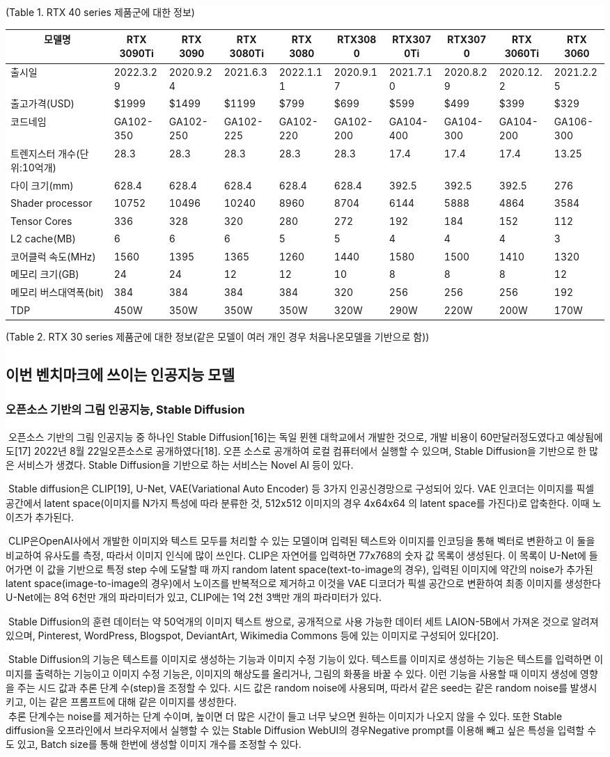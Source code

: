 
(Table 1. RTX 40 series 제품군에 대한 정보)

| 모델명               | RTX 3090Ti | RTX 3090  | RTX 3080Ti | RTX 3080  | RTX3080   | RTX3070Ti | RTX3070   | RTX 3060Ti | RTX 3060  |
| ----------------- | ---------- | --------- | ---------- | --------- | --------- | --------- | --------- | ---------- | --------- |
| 출시일               | 2022.3.29  | 2020.9.24 | 2021.6.3   | 2022.1.11 | 2020.9.17 | 2021.7.10 | 2020.8.29 | 2020.12.2  | 2021.2.25 |
| 출고가격(USD)         | $1999      | $1499     | $1199      | $799      | $699      | $599      | $499      | $399       | $329      |
| 코드네임              | GA102-350  | GA102-250 | GA102-225  | GA102-220 | GA102-200 | GA104-400 | GA104-300 | GA104-200  | GA106-300 |
| 트렌지스터 개수(단위:10억개) | 28.3       | 28.3      | 28.3       | 28.3      | 28.3      | 17.4      | 17.4      | 17.4       | 13.25     |
| 다이 크기(mm)         | 628.4      | 628.4     | 628.4      | 628.4     | 628.4     | 392.5     | 392.5     | 392.5      | 276       |
| Shader processor  | 10752      | 10496     | 10240      | 8960      | 8704      | 6144      | 5888      | 4864       | 3584      |
| Tensor Cores      | 336        | 328       | 320        | 280       | 272       | 192       | 184       | 152        | 112       |
| L2 cache(MB)      | 6          | 6         | 6          | 5         | 5         | 4         | 4         | 4          | 3         |
| 코어클럭 속도(MHz)      | 1560       | 1395      | 1365       | 1260      | 1440      | 1580      | 1500      | 1410       | 1320      |
| 메모리 크기(GB)        | 24         | 24        | 12         | 12        | 10        | 8         | 8         | 8          | 12        |
| 메모리 버스대역폭(bit)    | 384        | 384       | 384        | 384       | 320       | 256       | 256       | 256        | 192       |
| TDP               | 450W       | 350W      | 350W       | 350W      | 320W      | 290W      | 220W      | 200W       | 170W      |

(Table 2. RTX 30 series 제품군에 대한 정보(같은 모델이 여러 개인 경우 처음나온모델을 기반으로 함))

## 이번 벤치마크에 쓰이는 인공지능 모델

### 오픈소스 기반의 그림 인공지능, Stable Diffusion

&nbsp;오픈소스 기반의 그림 인공지능 중 하나인 Stable Diffusion[16]는 독일 뮌헨 대학교에서 개발한 것으로, 개발 비용이 60만달러정도였다고 예상됨에도[17] 2022년 8월 22일오픈소스로 공개하였다[18]. 오픈 소스로 공개하여 로컬 컴퓨터에서 실행할 수 있으며, Stable Diffusion을 기반으로 한 많은 서비스가 생겼다. Stable Diffusion을 기반으로 하는 서비스는 Novel AI 등이 있다.<br>

&nbsp;Stable diffusion은 CLIP[19], U-Net, VAE(Variational Auto Encoder) 등 3가지 인공신경망으로 구성되어 있다. VAE 인코더는 이미지를 픽셀 공간에서 latent space(이미지를 N가지 특성에 따라 분류한 것, 512x512 이미지의 경우 4x64x64 의 latent space를 가진다)로 압축한다. 이때 노이즈가 추가된다. 

&nbsp;CLIP은OpenAI사에서 개발한 이미지와 텍스트 모두를 처리할 수 있는 모델이며 입력된 텍스트와 이미지를 인코딩을 통해 벡터로 변환하고 이 둘을 비교하여 유사도를 측정, 따라서 이미지 인식에 많이 쓰인다. CLIP은 자연어를 입력하면 77x768의 숫자 값 목록이 생성된다. 이 목록이 U-Net에 들어가면 이 값을 기반으로 특정 step 수에 도달할 때 까지 random latent space(text-to-image의 경우), 입력된 이미지에 약간의 noise가 추가된 latent space(image-to-image의 경우)에서 노이즈를 반복적으로 제거하고  이것을 VAE 디코더가 픽셀 공간으로 변환하여 최종 이미지를 생성한다 U-Net에는 8억 6천만 개의 파라미터가 있고, CLIP에는 1억 2천 3백만 개의 파라미터가 있다.

&nbsp;Stable Diffusion의 훈련 데이터는 약 50억개의 이미지 텍스트 쌍으로, 공개적으로 사용 가능한 데이터 세트 LAION-5B에서 가져온 것으로 알려져 있으며, Pinterest, WordPress, Blogspot, DeviantArt, Wikimedia Commons 등에 있는 이미지로 구성되어 있다[20].<br>

&nbsp;Stable Diffusion의 기능은 텍스트를 이미지로 생성하는 기능과 이미지 수정 기능이 있다. 
텍스트를 이미지로 생성하는 기능은 텍스트를 입력하면 이미지를 출력하는 기능이고 이미지 수정 기능은, 이미지의 해상도를 올리거나, 그림의 화풍을 바꿀 수 있다. 이런 기능을 사용할 때 이미지 생성에 영향을 주는 시드 값과 추론 단계 수(step)을 조정할 수 있다. 시드 값은 random noise에 사용되며, 따라서 같은 seed는 같은 random noise를 발생시키고, 이는 같은 프롬프트에 대해 같은 이미지를 생성한다.  <br>
&nbsp;추론 단계수는 noise를 제거하는 단계 수이며, 높이면 더 많은 시간이 들고 너무 낮으면 원하는 이미지가 나오지 않을 수 있다. 또한 Stable diffusion을 오프라인에서 브라우저에서 실행할 수 있는 Stable Diffusion WebUI의 경우Negative prompt를 이용해 빼고 싶은 특성을 입력할 수도 있고, Batch size를 통해 한번에 생성할 이미지 개수를 조정할 수 있다.

